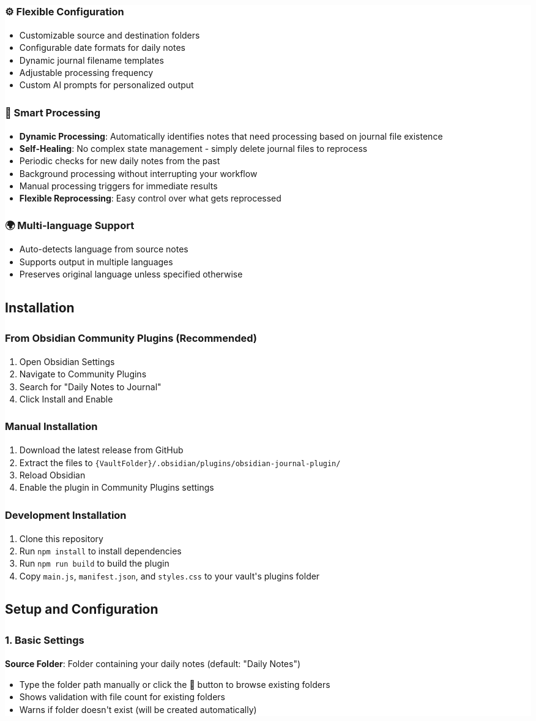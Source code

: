 ### ⚙️ Flexible Configuration
- Customizable source and destination folders
- Configurable date formats for daily notes
- Dynamic journal filename templates
- Adjustable processing frequency
- Custom AI prompts for personalized output

### 🔄 Smart Processing
- **Dynamic Processing**: Automatically identifies notes that need processing based on journal file existence
- **Self-Healing**: No complex state management - simply delete journal files to reprocess
- Periodic checks for new daily notes from the past
- Background processing without interrupting your workflow
- Manual processing triggers for immediate results
- **Flexible Reprocessing**: Easy control over what gets reprocessed

### 🌍 Multi-language Support
- Auto-detects language from source notes
- Supports output in multiple languages
- Preserves original language unless specified otherwise

## Installation

### From Obsidian Community Plugins (Recommended)
1. Open Obsidian Settings
2. Navigate to Community Plugins
3. Search for "Daily Notes to Journal"
4. Click Install and Enable

### Manual Installation
1. Download the latest release from GitHub
2. Extract the files to `{VaultFolder}/.obsidian/plugins/obsidian-journal-plugin/`
3. Reload Obsidian
4. Enable the plugin in Community Plugins settings

### Development Installation
1. Clone this repository
2. Run `npm install` to install dependencies
3. Run `npm run build` to build the plugin
4. Copy `main.js`, `manifest.json`, and `styles.css` to your vault's plugins folder

## Setup and Configuration

### 1. Basic Settings

**Source Folder**: Folder containing your daily notes (default: "Daily Notes")
- Type the folder path manually or click the 📁 button to browse existing folders
- Shows validation with file count for existing folders
- Warns if folder doesn't exist (will be created automatically)
